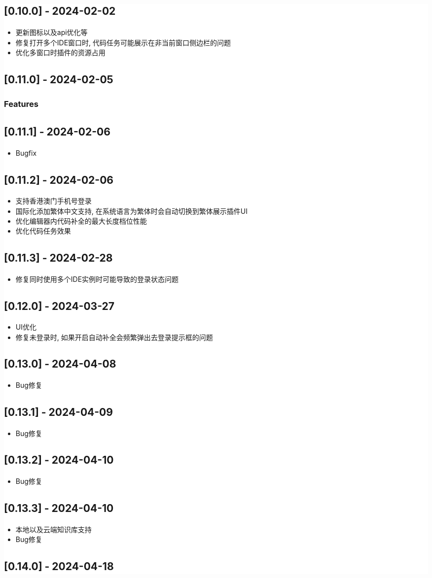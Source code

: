 ## [0.10.0] - 2024-02-02

- 更新图标以及api优化等
- 修复打开多个IDE窗口时, 代码任务可能展示在非当前窗口侧边栏的问题
- 优化多窗口时插件的资源占用

## [0.11.0] - 2024-02-05

### Features

## [0.11.1] - 2024-02-06

- Bugfix

## [0.11.2] - 2024-02-06

- 支持香港澳门手机号登录
- 国际化添加繁体中文支持, 在系统语言为繁体时会自动切换到繁体展示插件UI
- 优化编辑器内代码补全的最大长度档位性能
- 优化代码任务效果

## [0.11.3] - 2024-02-28

- 修复同时使用多个IDE实例时可能导致的登录状态问题

## [0.12.0] - 2024-03-27

- UI优化
- 修复未登录时, 如果开启自动补全会频繁弹出去登录提示框的问题

## [0.13.0] - 2024-04-08

- Bug修复

## [0.13.1] - 2024-04-09

- Bug修复

## [0.13.2] - 2024-04-10

- Bug修复

## [0.13.3] - 2024-04-10

- 本地以及云端知识库支持
- Bug修复

## [0.14.0] - 2024-04-18
